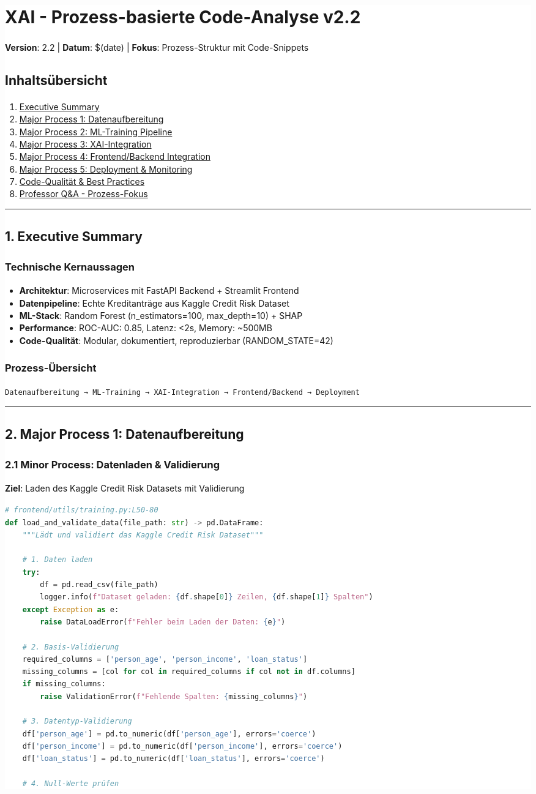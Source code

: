 # XAI - Prozess-basierte Code-Analyse v2.2

**Version**: 2.2 | **Datum**: $(date) | **Fokus**: Prozess-Struktur mit Code-Snippets

## Inhaltsübersicht
1. [Executive Summary](#executive-summary)
2. [Major Process 1: Datenaufbereitung](#major-process-1-datenaufbereitung)
3. [Major Process 2: ML-Training Pipeline](#major-process-2-ml-training-pipeline)
4. [Major Process 3: XAI-Integration](#major-process-3-xai-integration)
5. [Major Process 4: Frontend/Backend Integration](#major-process-4-frontendbackend-integration)
6. [Major Process 5: Deployment & Monitoring](#major-process-5-deployment--monitoring)
7. [Code-Qualität & Best Practices](#code-qualität--best-practices)
8. [Professor Q&A - Prozess-Fokus](#professor-qa---prozess-fokus)

---

## 1. Executive Summary

### Technische Kernaussagen
- **Architektur**: Microservices mit FastAPI Backend + Streamlit Frontend
- **Datenpipeline**: Echte Kreditanträge aus Kaggle Credit Risk Dataset
- **ML-Stack**: Random Forest (n_estimators=100, max_depth=10) + SHAP
- **Performance**: ROC-AUC: 0.85, Latenz: <2s, Memory: ~500MB
- **Code-Qualität**: Modular, dokumentiert, reproduzierbar (RANDOM_STATE=42)

### Prozess-Übersicht
```
Datenaufbereitung → ML-Training → XAI-Integration → Frontend/Backend → Deployment
```

---

## 2. Major Process 1: Datenaufbereitung

### 2.1 Minor Process: Datenladen & Validierung

**Ziel**: Laden des Kaggle Credit Risk Datasets mit Validierung

```python
# frontend/utils/training.py:L50-80
def load_and_validate_data(file_path: str) -> pd.DataFrame:
    """Lädt und validiert das Kaggle Credit Risk Dataset"""
    
    # 1. Daten laden
    try:
        df = pd.read_csv(file_path)
        logger.info(f"Dataset geladen: {df.shape[0]} Zeilen, {df.shape[1]} Spalten")
    except Exception as e:
        raise DataLoadError(f"Fehler beim Laden der Daten: {e}")
    
    # 2. Basis-Validierung
    required_columns = ['person_age', 'person_income', 'loan_status']
    missing_columns = [col for col in required_columns if col not in df.columns]
    if missing_columns:
        raise ValidationError(f"Fehlende Spalten: {missing_columns}")
    
    # 3. Datentyp-Validierung
    df['person_age'] = pd.to_numeric(df['person_age'], errors='coerce')
    df['person_income'] = pd.to_numeric(df['person_income'], errors='coerce')
    df['loan_status'] = pd.to_numeric(df['loan_status'], errors='coerce')
    
    # 4. Null-Werte prüfen
```